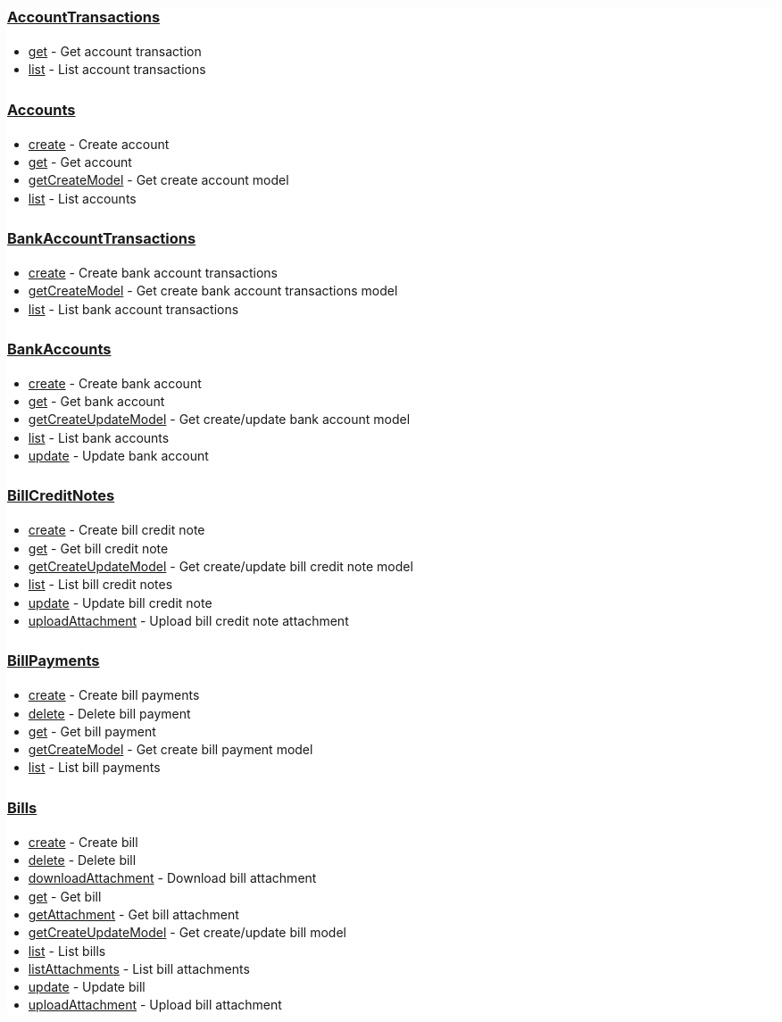 ### [AccountTransactions](docs/sdks/accounttransactions/README.md)

* [get](docs/sdks/accounttransactions/README.md#get) - Get account transaction
* [list](docs/sdks/accounttransactions/README.md#list) - List account transactions

### [Accounts](docs/sdks/accounts/README.md)

* [create](docs/sdks/accounts/README.md#create) - Create account
* [get](docs/sdks/accounts/README.md#get) - Get account
* [getCreateModel](docs/sdks/accounts/README.md#getcreatemodel) - Get create account model
* [list](docs/sdks/accounts/README.md#list) - List accounts

### [BankAccountTransactions](docs/sdks/bankaccounttransactions/README.md)

* [create](docs/sdks/bankaccounttransactions/README.md#create) - Create bank account transactions
* [getCreateModel](docs/sdks/bankaccounttransactions/README.md#getcreatemodel) - Get create bank account transactions model
* [list](docs/sdks/bankaccounttransactions/README.md#list) - List bank account transactions

### [BankAccounts](docs/sdks/bankaccounts/README.md)

* [create](docs/sdks/bankaccounts/README.md#create) - Create bank account
* [get](docs/sdks/bankaccounts/README.md#get) - Get bank account
* [getCreateUpdateModel](docs/sdks/bankaccounts/README.md#getcreateupdatemodel) - Get create/update bank account model
* [list](docs/sdks/bankaccounts/README.md#list) - List bank accounts
* [update](docs/sdks/bankaccounts/README.md#update) - Update bank account

### [BillCreditNotes](docs/sdks/billcreditnotes/README.md)

* [create](docs/sdks/billcreditnotes/README.md#create) - Create bill credit note
* [get](docs/sdks/billcreditnotes/README.md#get) - Get bill credit note
* [getCreateUpdateModel](docs/sdks/billcreditnotes/README.md#getcreateupdatemodel) - Get create/update bill credit note model
* [list](docs/sdks/billcreditnotes/README.md#list) - List bill credit notes
* [update](docs/sdks/billcreditnotes/README.md#update) - Update bill credit note
* [uploadAttachment](docs/sdks/billcreditnotes/README.md#uploadattachment) - Upload bill credit note attachment

### [BillPayments](docs/sdks/billpayments/README.md)

* [create](docs/sdks/billpayments/README.md#create) - Create bill payments
* [delete](docs/sdks/billpayments/README.md#delete) - Delete bill payment
* [get](docs/sdks/billpayments/README.md#get) - Get bill payment
* [getCreateModel](docs/sdks/billpayments/README.md#getcreatemodel) - Get create bill payment model
* [list](docs/sdks/billpayments/README.md#list) - List bill payments

### [Bills](docs/sdks/bills/README.md)

* [create](docs/sdks/bills/README.md#create) - Create bill
* [delete](docs/sdks/bills/README.md#delete) - Delete bill
* [downloadAttachment](docs/sdks/bills/README.md#downloadattachment) - Download bill attachment
* [get](docs/sdks/bills/README.md#get) - Get bill
* [getAttachment](docs/sdks/bills/README.md#getattachment) - Get bill attachment
* [getCreateUpdateModel](docs/sdks/bills/README.md#getcreateupdatemodel) - Get create/update bill model
* [list](docs/sdks/bills/README.md#list) - List bills
* [listAttachments](docs/sdks/bills/README.md#listattachments) - List bill attachments
* [update](docs/sdks/bills/README.md#update) - Update bill
* [uploadAttachment](docs/sdks/bills/README.md#uploadattachment) - Upload bill attachment
